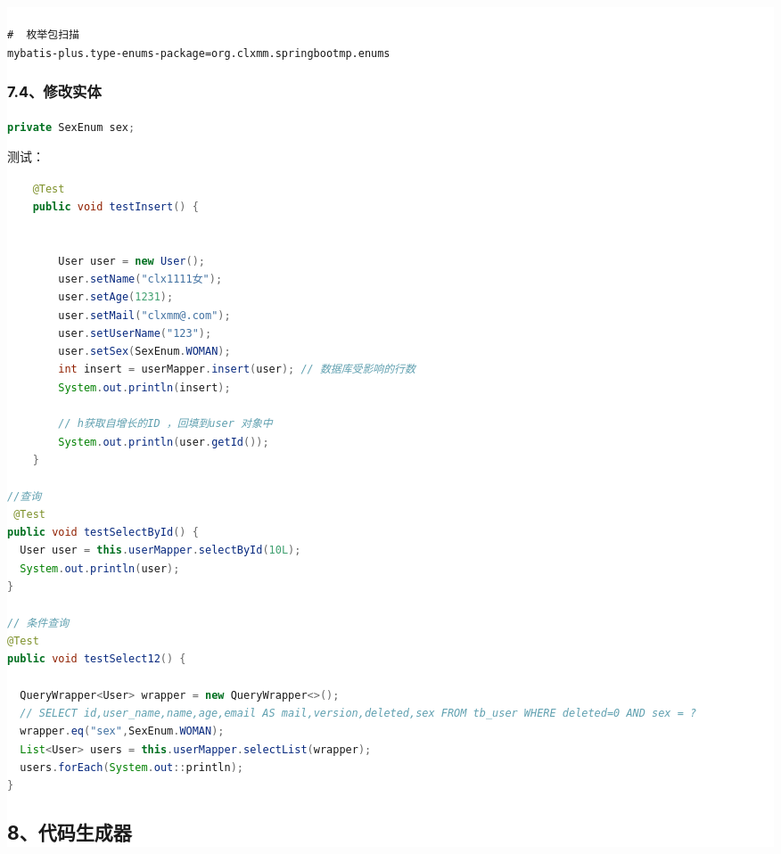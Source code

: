 ```properties

#  枚举包扫描
mybatis-plus.type-enums-package=org.clxmm.springbootmp.enums
```

### 7.4、修改实体

```java
private SexEnum sex;
```

测试： 

```java
    @Test
    public void testInsert() {


        User user = new User();
        user.setName("clx1111女");
        user.setAge(1231);
        user.setMail("clxmm@.com");
        user.setUserName("123");
        user.setSex(SexEnum.WOMAN);
        int insert = userMapper.insert(user); // 数据库受影响的行数
        System.out.println(insert);

        // h获取自增长的ID ，回填到user 对象中
        System.out.println(user.getId());
    }

//查询
 @Test
public void testSelectById() {
  User user = this.userMapper.selectById(10L);
  System.out.println(user);
}

// 条件查询
@Test
public void testSelect12() {

  QueryWrapper<User> wrapper = new QueryWrapper<>();
  // SELECT id,user_name,name,age,email AS mail,version,deleted,sex FROM tb_user WHERE deleted=0 AND sex = ? 
  wrapper.eq("sex",SexEnum.WOMAN);
  List<User> users = this.userMapper.selectList(wrapper);
  users.forEach(System.out::println);
}
```



## 8、代码生成器
